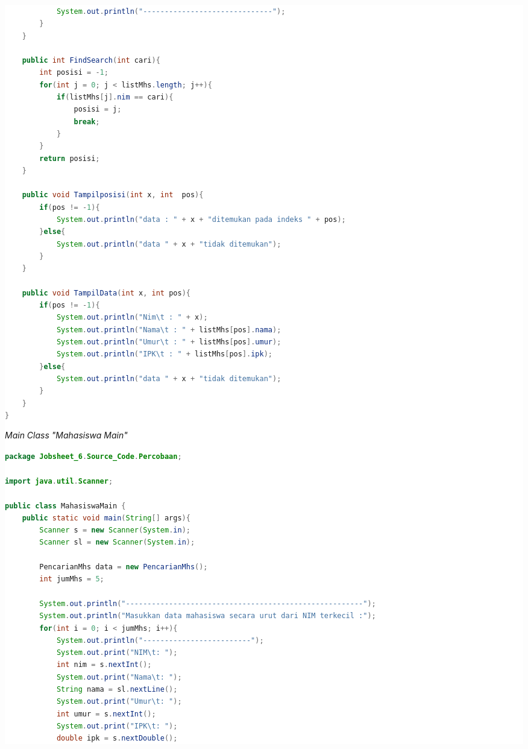 ~~~java
            System.out.println("------------------------------");
        }
    }

    public int FindSearch(int cari){
        int posisi = -1;
        for(int j = 0; j < listMhs.length; j++){
            if(listMhs[j].nim == cari){
                posisi = j;
                break;
            }
        }
        return posisi;
    }

    public void Tampilposisi(int x, int  pos){
        if(pos != -1){
            System.out.println("data : " + x + "ditemukan pada indeks " + pos);
        }else{
            System.out.println("data " + x + "tidak ditemukan");
        }
    }

    public void TampilData(int x, int pos){
        if(pos != -1){
            System.out.println("Nim\t : " + x);
            System.out.println("Nama\t : " + listMhs[pos].nama);
            System.out.println("Umur\t : " + listMhs[pos].umur);
            System.out.println("IPK\t : " + listMhs[pos].ipk);
        }else{
            System.out.println("data " + x + "tidak ditemukan");
        }
    }
}
~~~

*Main Class "Mahasiswa Main"*

~~~java
package Jobsheet_6.Source_Code.Percobaan;

import java.util.Scanner;

public class MahasiswaMain {
    public static void main(String[] args){
        Scanner s = new Scanner(System.in);
        Scanner sl = new Scanner(System.in);

        PencarianMhs data = new PencarianMhs();
        int jumMhs = 5;

        System.out.println("-------------------------------------------------------");
        System.out.println("Masukkan data mahasiswa secara urut dari NIM terkecil :");
        for(int i = 0; i < jumMhs; i++){
            System.out.println("-------------------------");
            System.out.print("NIM\t: ");
            int nim = s.nextInt();
            System.out.print("Nama\t: ");
            String nama = sl.nextLine();
            System.out.print("Umur\t: ");
            int umur = s.nextInt();
            System.out.print("IPK\t: ");
            double ipk = s.nextDouble();

~~~